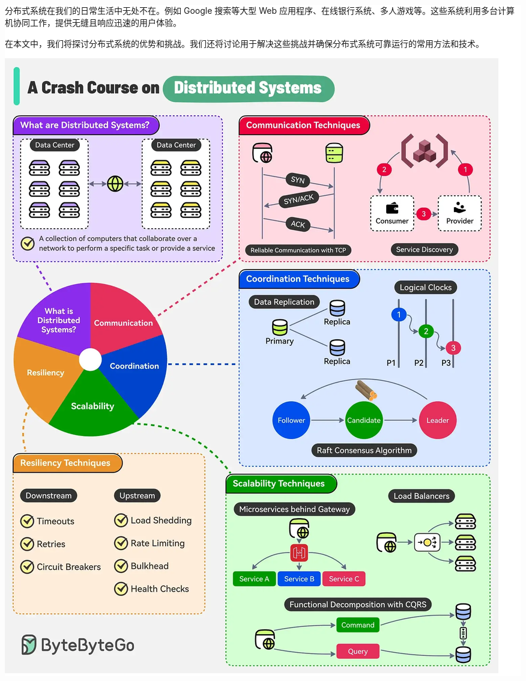 分布式系统在我们的日常生活中无处不在。例如 Google 搜索等大型 Web 应用程序、在线银行系统、多人游戏等。这些系统利用多台计算机协同工作，提供无缝且响应迅速的用户体验。

在本文中，我们将探讨分布式系统的优势和挑战。我们还将讨论用于解决这些挑战并确保分布式系统可靠运行的常用方法和技术。

![img](../../../static/images/a-crash-course-on-distributed-systems-02.webp)
